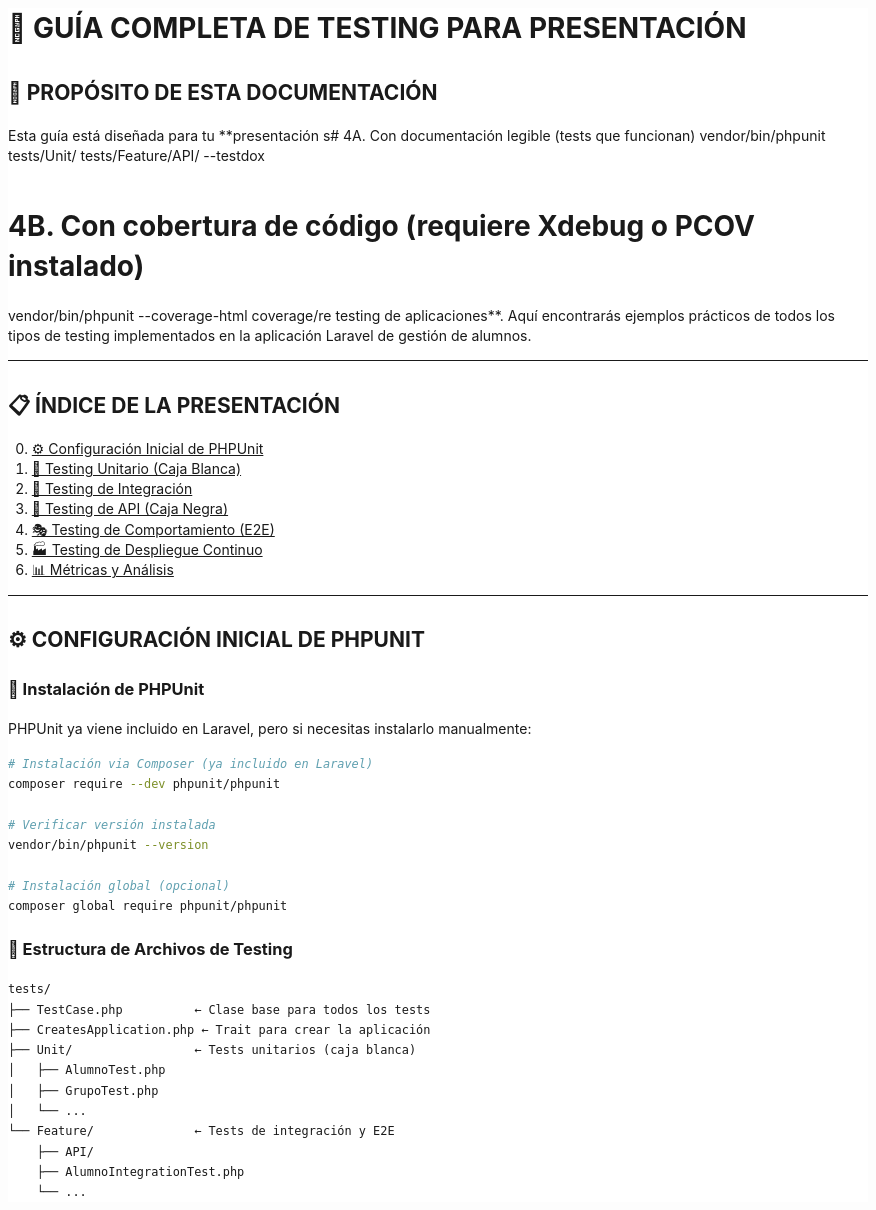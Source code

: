 # 🧪 **GUÍA COMPLETA DE TESTING PARA PRESENTACIÓN**

## 🎯 **PROPÓSITO DE ESTA DOCUMENTACIÓN**

Esta guía está diseñada para tu **presentación s# 4A. Con documentación legible (tests que funcionan)
vendor/bin/phpunit tests/Unit/ tests/Feature/API/ --testdox

# 4B. Con cobertura de código (requiere Xdebug o PCOV instalado)
vendor/bin/phpunit --coverage-html coverage/re testing de aplicaciones**. Aquí encontrarás ejemplos prácticos de todos los tipos de testing implementados en la aplicación Laravel de gestión de alumnos.

---

## 📋 **ÍNDICE DE LA PRESENTACIÓN**

0. [⚙️ Configuración Inicial de PHPUnit](#configuración-inicial-de-phpunit)
1. [🔬 Testing Unitario (Caja Blanca)](#testing-unitario-caja-blanca)
2. [🔗 Testing de Integración](#testing-de-integración)
3. [📡 Testing de API (Caja Negra)](#testing-de-api-caja-negra)
4. [🎭 Testing de Comportamiento (E2E)](#testing-de-comportamiento-e2e)
5. [🏭 Testing de Despliegue Continuo](#testing-de-despliegue-continuo)
6. [📊 Métricas y Análisis](#métricas-y-análisis)

---

## ⚙️ **CONFIGURACIÓN INICIAL DE PHPUNIT**

### **🔧 Instalación de PHPUnit**

PHPUnit ya viene incluido en Laravel, pero si necesitas instalarlo manualmente:

```bash
# Instalación via Composer (ya incluido en Laravel)
composer require --dev phpunit/phpunit

# Verificar versión instalada
vendor/bin/phpunit --version

# Instalación global (opcional)
composer global require phpunit/phpunit
```

### **📁 Estructura de Archivos de Testing**

```
tests/
├── TestCase.php          ← Clase base para todos los tests
├── CreatesApplication.php ← Trait para crear la aplicación
├── Unit/                 ← Tests unitarios (caja blanca)
│   ├── AlumnoTest.php
│   ├── GrupoTest.php
│   └── ...
└── Feature/              ← Tests de integración y E2E
    ├── API/
    ├── AlumnoIntegrationTest.php
    └── ...
```
